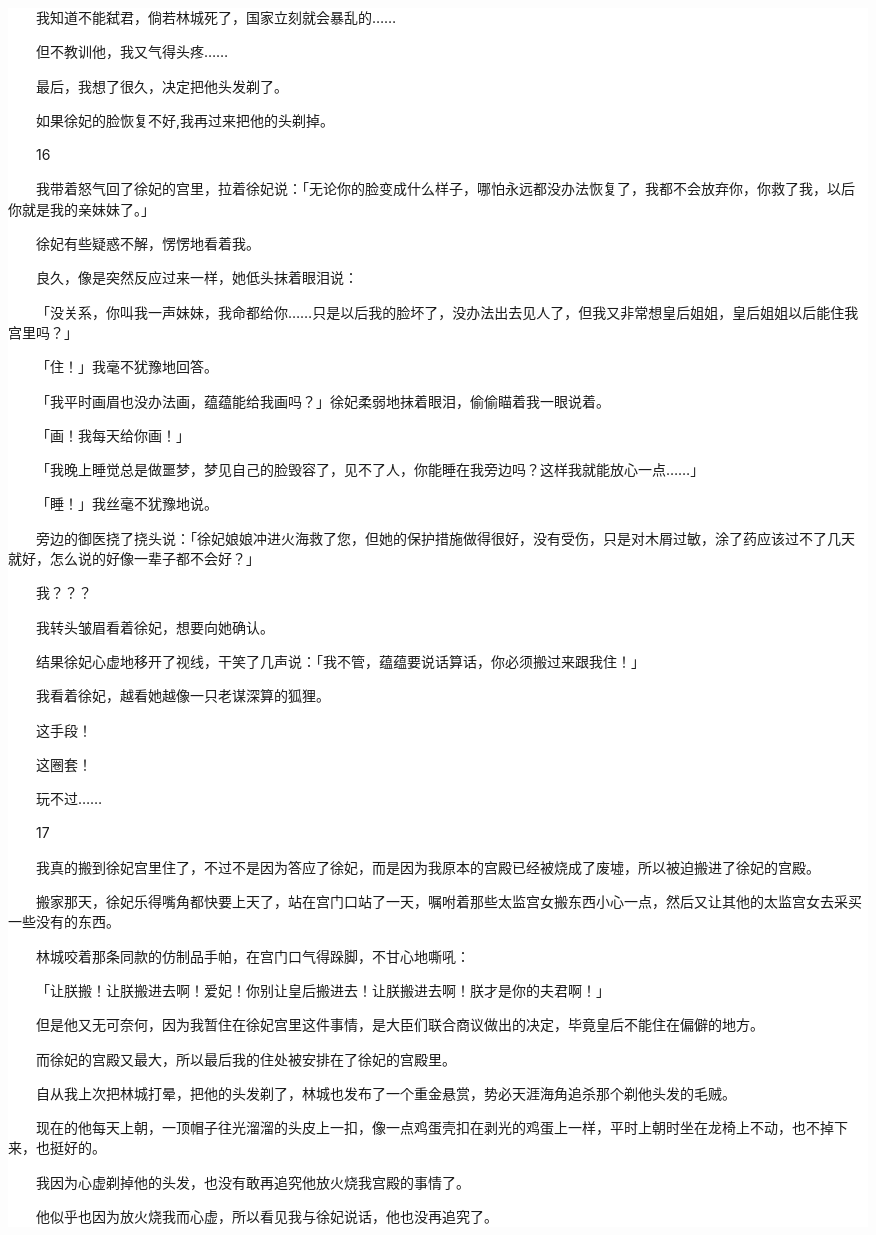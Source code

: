 &emsp;&emsp;我知道不能弑君，倘若林城死了，国家立刻就会暴乱的……  
  
&emsp;&emsp;但不教训他，我又气得头疼……  
  
&emsp;&emsp;最后，我想了很久，决定把他头发剃了。  
  
&emsp;&emsp;如果徐妃的脸恢复不好,我再过来把他的头剃掉。  
  
&emsp;&emsp;16  
  
&emsp;&emsp;我带着怒气回了徐妃的宫里，拉着徐妃说：「无论你的脸变成什么样子，哪怕永远都没办法恢复了，我都不会放弃你，你救了我，以后你就是我的亲妹妹了。」  
  
&emsp;&emsp;徐妃有些疑惑不解，愣愣地看着我。  
  
&emsp;&emsp;良久，像是突然反应过来一样，她低头抹着眼泪说：  
  
&emsp;&emsp;「没关系，你叫我一声妹妹，我命都给你……只是以后我的脸坏了，没办法出去见人了，但我又非常想皇后姐姐，皇后姐姐以后能住我宫里吗？」  
  
&emsp;&emsp;「住！」我毫不犹豫地回答。  
  
&emsp;&emsp;「我平时画眉也没办法画，蕴蕴能给我画吗？」徐妃柔弱地抹着眼泪，偷偷瞄着我一眼说着。  
  
&emsp;&emsp;「画！我每天给你画！」  
  
&emsp;&emsp;「我晚上睡觉总是做噩梦，梦见自己的脸毁容了，见不了人，你能睡在我旁边吗？这样我就能放心一点……」  
  
&emsp;&emsp;「睡！」我丝毫不犹豫地说。  
  
&emsp;&emsp;旁边的御医挠了挠头说：「徐妃娘娘冲进火海救了您，但她的保护措施做得很好，没有受伤，只是对木屑过敏，涂了药应该过不了几天就好，怎么说的好像一辈子都不会好？」  
  
&emsp;&emsp;我？？？  
  
&emsp;&emsp;我转头皱眉看着徐妃，想要向她确认。  
  
&emsp;&emsp;结果徐妃心虚地移开了视线，干笑了几声说：「我不管，蕴蕴要说话算话，你必须搬过来跟我住！」  
  
&emsp;&emsp;我看着徐妃，越看她越像一只老谋深算的狐狸。  
  
&emsp;&emsp;这手段！  
  
&emsp;&emsp;这圈套！  
  
&emsp;&emsp;玩不过……  
  
&emsp;&emsp;17  
  
&emsp;&emsp;我真的搬到徐妃宫里住了，不过不是因为答应了徐妃，而是因为我原本的宫殿已经被烧成了废墟，所以被迫搬进了徐妃的宫殿。  
  
&emsp;&emsp;搬家那天，徐妃乐得嘴角都快要上天了，站在宫门口站了一天，嘱咐着那些太监宫女搬东西小心一点，然后又让其他的太监宫女去采买一些没有的东西。  
  
&emsp;&emsp;林城咬着那条同款的仿制品手帕，在宫门口气得跺脚，不甘心地嘶吼：  
  
&emsp;&emsp;「让朕搬！让朕搬进去啊！爱妃！你别让皇后搬进去！让朕搬进去啊！朕才是你的夫君啊！」  
  
&emsp;&emsp;但是他又无可奈何，因为我暂住在徐妃宫里这件事情，是大臣们联合商议做出的决定，毕竟皇后不能住在偏僻的地方。  
  
&emsp;&emsp;而徐妃的宫殿又最大，所以最后我的住处被安排在了徐妃的宫殿里。  
  
&emsp;&emsp;自从我上次把林城打晕，把他的头发剃了，林城也发布了一个重金悬赏，势必天涯海角追杀那个剃他头发的毛贼。  
  
&emsp;&emsp;现在的他每天上朝，一顶帽子往光溜溜的头皮上一扣，像一点鸡蛋壳扣在剥光的鸡蛋上一样，平时上朝时坐在龙椅上不动，也不掉下来，也挺好的。  
  
&emsp;&emsp;我因为心虚剃掉他的头发，也没有敢再追究他放火烧我宫殿的事情了。  
  
&emsp;&emsp;他似乎也因为放火烧我而心虚，所以看见我与徐妃说话，他也没再追究了。  
  